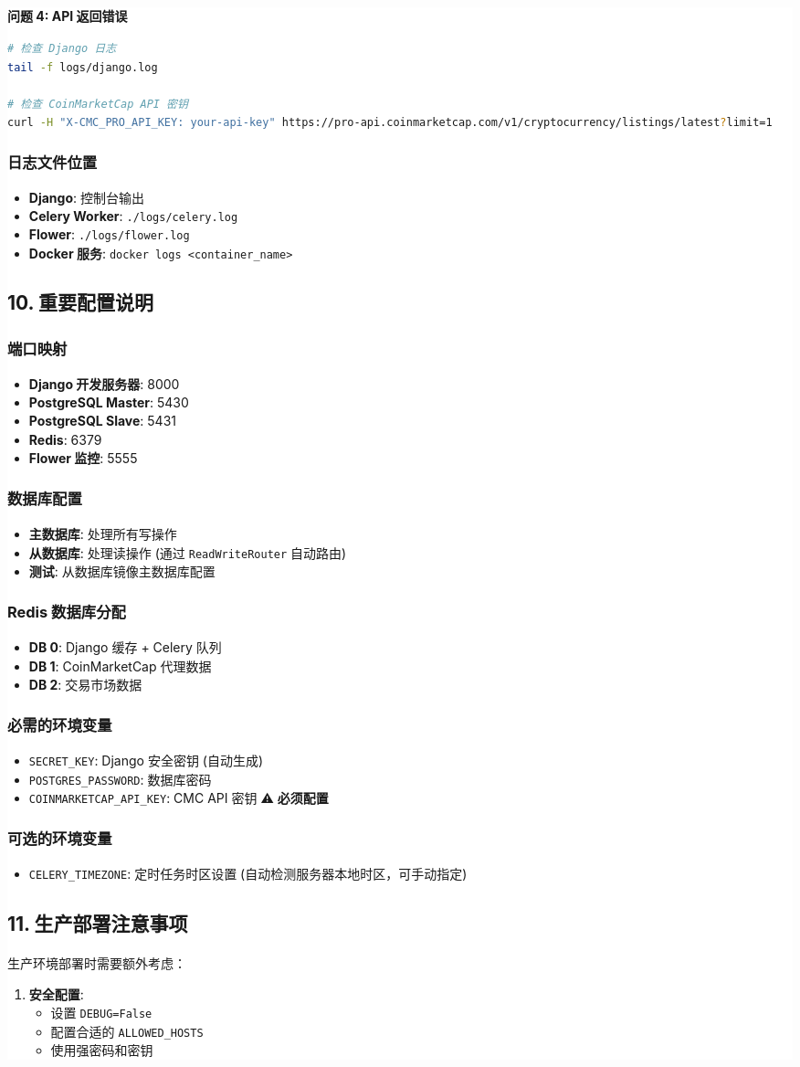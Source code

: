 **问题 4: API 返回错误**
```bash
# 检查 Django 日志
tail -f logs/django.log

# 检查 CoinMarketCap API 密钥
curl -H "X-CMC_PRO_API_KEY: your-api-key" https://pro-api.coinmarketcap.com/v1/cryptocurrency/listings/latest?limit=1
```

### 日志文件位置

- **Django**: 控制台输出
- **Celery Worker**: `./logs/celery.log`
- **Flower**: `./logs/flower.log`
- **Docker 服务**: `docker logs <container_name>`

## 10. 重要配置说明

### 端口映射
- **Django 开发服务器**: 8000
- **PostgreSQL Master**: 5430
- **PostgreSQL Slave**: 5431  
- **Redis**: 6379
- **Flower 监控**: 5555

### 数据库配置
- **主数据库**: 处理所有写操作
- **从数据库**: 处理读操作 (通过 `ReadWriteRouter` 自动路由)
- **测试**: 从数据库镜像主数据库配置

### Redis 数据库分配
- **DB 0**: Django 缓存 + Celery 队列
- **DB 1**: CoinMarketCap 代理数据
- **DB 2**: 交易市场数据

### 必需的环境变量
- `SECRET_KEY`: Django 安全密钥 (自动生成)
- `POSTGRES_PASSWORD`: 数据库密码
- `COINMARKETCAP_API_KEY`: CMC API 密钥 ⚠️ **必须配置**

### 可选的环境变量
- `CELERY_TIMEZONE`: 定时任务时区设置 (自动检测服务器本地时区，可手动指定)

## 11. 生产部署注意事项

生产环境部署时需要额外考虑：

1. **安全配置**:
   - 设置 `DEBUG=False`
   - 配置合适的 `ALLOWED_HOSTS`
   - 使用强密码和密钥
